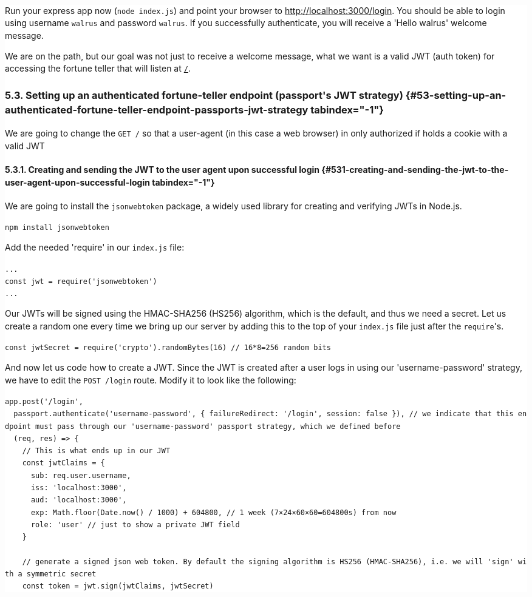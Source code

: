 Run your express app now (`node index.js`) and point your browser to
<http://localhost:3000/login>. You should be able to login using
username `walrus` and password `walrus`. If you successfully
authenticate, you will receive a \'Hello walrus\' welcome message.

We are on the path, but our goal was not just to receive a welcome
message, what we want is a valid JWT (auth token) for accessing the
fortune teller that will listen at [`/`](http://localhost:3000/).

### 5.3. Setting up an authenticated fortune-teller endpoint (passport\'s JWT strategy) {#53-setting-up-an-authenticated-fortune-teller-endpoint-passports-jwt-strategy tabindex="-1"}

We are going to change the `GET /` so that a user-agent (in this case a
web browser) in only authorized if holds a cookie with a valid JWT

#### 5.3.1. Creating and sending the JWT to the user agent upon successful login {#531-creating-and-sending-the-jwt-to-the-user-agent-upon-successful-login tabindex="-1"}

We are going to install the `jsonwebtoken` package, a widely used
library for creating and verifying JWTs in Node.js.

``` hljs
npm install jsonwebtoken
```

Add the needed \'require\' in our `index.js` file:

``` hljs
...
const jwt = require('jsonwebtoken')
...
```

Our JWTs will be signed using the HMAC-SHA256 (HS256) algorithm, which
is the default, and thus we need a secret. Let us create a random one
every time we bring up our server by adding this to the top of your
`index.js` file just after the `require`\'s.

``` hljs
const jwtSecret = require('crypto').randomBytes(16) // 16*8=256 random bits 
```

And now let us code how to create a JWT. Since the JWT is created after
a user logs in using our \'username-password\' strategy, we have to edit
the `POST /login` route. Modify it to look like the following:

``` hljs
app.post('/login', 
  passport.authenticate('username-password', { failureRedirect: '/login', session: false }), // we indicate that this endpoint must pass through our 'username-password' passport strategy, which we defined before
  (req, res) => { 
    // This is what ends up in our JWT
    const jwtClaims = {
      sub: req.user.username,
      iss: 'localhost:3000',
      aud: 'localhost:3000',
      exp: Math.floor(Date.now() / 1000) + 604800, // 1 week (7×24×60×60=604800s) from now
      role: 'user' // just to show a private JWT field
    }

    // generate a signed json web token. By default the signing algorithm is HS256 (HMAC-SHA256), i.e. we will 'sign' with a symmetric secret
    const token = jwt.sign(jwtClaims, jwtSecret)

```